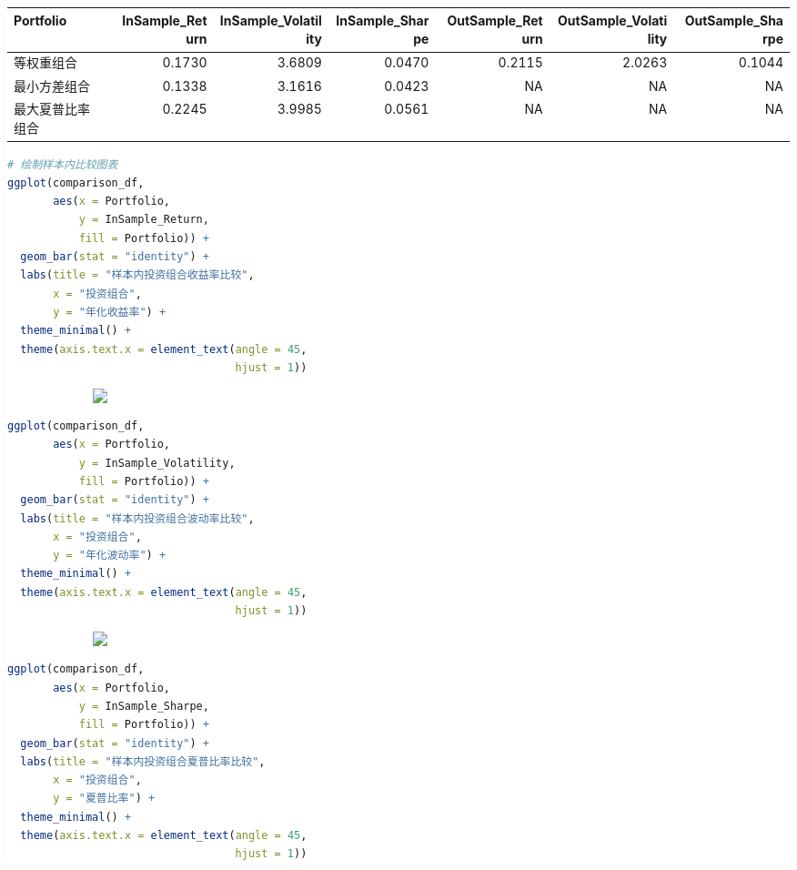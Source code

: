 |Portfolio        | InSample_Return| InSample_Volatility| InSample_Sharpe| OutSample_Return| OutSample_Volatility| OutSample_Sharpe|
|:----------------|---------------:|-------------------:|---------------:|----------------:|--------------------:|----------------:|
|等权重组合       |          0.1730|              3.6809|          0.0470|           0.2115|               2.0263|           0.1044|
|最小方差组合     |          0.1338|              3.1616|          0.0423|               NA|                   NA|               NA|
|最大夏普比率组合 |          0.2245|              3.9985|          0.0561|               NA|                   NA|               NA|

``` r
# 绘制样本内比较图表
ggplot(comparison_df, 
       aes(x = Portfolio, 
           y = InSample_Return, 
           fill = Portfolio)) +
  geom_bar(stat = "identity") +
  labs(title = "样本内投资组合收益率比较",
       x = "投资组合",
       y = "年化收益率") +
  theme_minimal() +
  theme(axis.text.x = element_text(angle = 45, 
                                   hjust = 1))
```

<img src="/docs/markowitz_files/figure-html/equal_weights_comparison-1.png" width="672" style="display: block; margin: auto;" />

``` r
ggplot(comparison_df, 
       aes(x = Portfolio, 
           y = InSample_Volatility, 
           fill = Portfolio)) +
  geom_bar(stat = "identity") +
  labs(title = "样本内投资组合波动率比较",
       x = "投资组合",
       y = "年化波动率") +
  theme_minimal() +
  theme(axis.text.x = element_text(angle = 45, 
                                   hjust = 1))
```

<img src="/docs/markowitz_files/figure-html/equal_weights_comparison-2.png" width="672" style="display: block; margin: auto;" />

``` r
ggplot(comparison_df, 
       aes(x = Portfolio, 
           y = InSample_Sharpe, 
           fill = Portfolio)) +
  geom_bar(stat = "identity") +
  labs(title = "样本内投资组合夏普比率比较",
       x = "投资组合",
       y = "夏普比率") +
  theme_minimal() +
  theme(axis.text.x = element_text(angle = 45, 
                                   hjust = 1))
```
